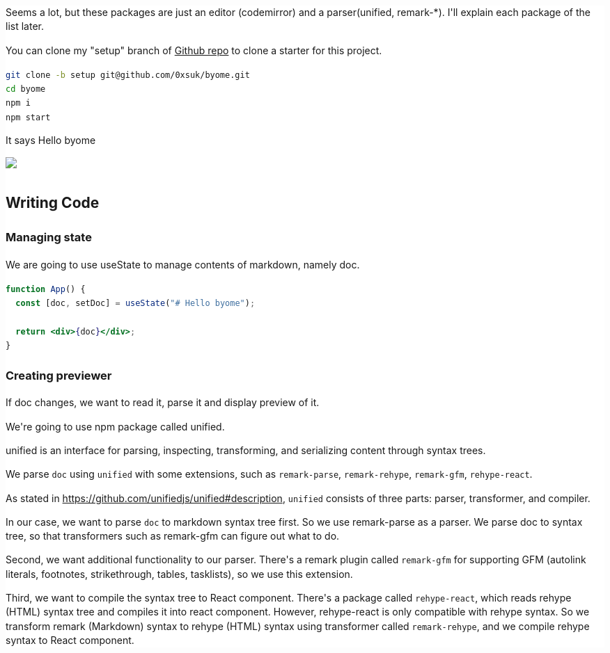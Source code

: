 Seems a lot, but these packages are just an editor (codemirror) and a parser(unified, remark-*). I'll explain each package of the list later.

You can clone my "setup" branch of [Github repo](https://github.com/0xsuk/byome) to clone a starter for this project.

```bash
git clone -b setup git@github.com/0xsuk/byome.git
cd byome
npm i
npm start
```

It says Hello byome

![](/uploads/2022-03-25-12-13-39.png)

## Writing Code

### Managing state

We are going to use useState to manage contents of markdown, namely doc.

```jsx
function App() {
  const [doc, setDoc] = useState("# Hello byome");

  return <div>{doc}</div>;
}
```

### Creating previewer

If doc changes, we want to read it, parse it and display preview of it.

We're going to use npm package called unified.

unified is an interface for parsing, inspecting, transforming, and serializing content through syntax trees.

We parse `doc` using `unified` with some extensions, such as `remark-parse`, `remark-rehype`, `remark-gfm`, `rehype-react`.

As stated in https://github.com/unifiedjs/unified#description, `unified` consists of three parts: parser, transformer, and compiler.

In our case, we want to parse `doc` to markdown syntax tree first. So we use remark-parse as a parser. We parse doc to syntax tree, so that transformers such as remark-gfm can figure out what to do.

Second, we want additional functionality to our parser. There's a remark plugin called `remark-gfm` for supporting GFM (autolink literals, footnotes, strikethrough, tables, tasklists), so we use this extension.

Third, we want to compile the syntax tree to React component. There's a package called `rehype-react`, which reads rehype (HTML) syntax tree and compiles it into react component. However, rehype-react is only compatible with rehype syntax. So we transform remark (Markdown) syntax to rehype (HTML) syntax using transformer called `remark-rehype`, and we compile rehype syntax to React component.
